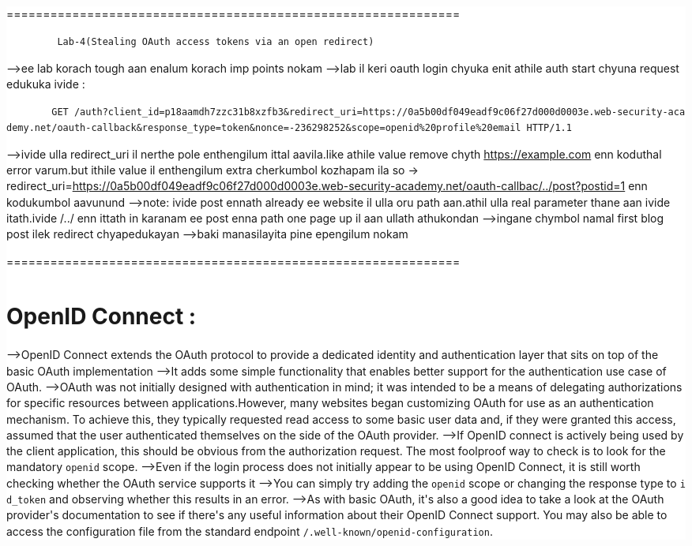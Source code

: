 ==============================================================

             Lab-4(Stealing OAuth access tokens via an open redirect)
-->ee lab korach tough aan enalum korach imp points nokam
-->lab il keri oauth login chyuka enit athile auth start chyuna request edukuka ivide :

            GET /auth?client_id=p18aamdh7zzc31b8xzfb3&redirect_uri=https://0a5b00df049eadf9c06f27d000d0003e.web-security-academy.net/oauth-callback&response_type=token&nonce=-236298252&scope=openid%20profile%20email HTTP/1.1

-->ivide ulla redirect_uri il nerthe pole enthengilum ittal aavila.like athile value remove chyth https://example.com  enn koduthal error varum.but ithile value il enthengilum extra cherkumbol kozhapam ila so  -> redirect_uri=https://0a5b00df049eadf9c06f27d000d0003e.web-security-academy.net/oauth-callbac/../post?postid=1   enn kodukumbol aavunund
-->note: ivide post ennath already ee website il ulla oru path aan.athil ulla real parameter thane aan ivide itath.ivide /../ enn ittath in karanam ee post enna path one page up il aan ullath athukondan 
-->ingane chymbol namal first blog post ilek redirect chyapedukayan
-->baki manasilayita pine epengilum nokam

==============================================================

# OpenID Connect :
-->OpenID Connect extends the OAuth protocol to provide a dedicated identity and authentication layer that sits on top of the basic OAuth implementation
-->It adds some simple functionality that enables better support for the authentication use case of OAuth.
-->OAuth was not initially designed with authentication in mind; it was intended to be a means of delegating authorizations for specific resources between applications.However, many websites began customizing OAuth for use as an authentication mechanism. To achieve this, they typically requested read access to some basic user data and, if they were granted this access, assumed that the user authenticated themselves on the side of the OAuth provider.
-->If OpenID connect is actively being used by the client application, this should be obvious from the authorization request. The most foolproof way to check is to look for the mandatory `openid` scope.
-->Even if the login process does not initially appear to be using OpenID Connect, it is still worth checking whether the OAuth service supports it
-->You can simply try adding the `openid` scope or changing the response type to `id_token` and observing whether this results in an error.
-->As with basic OAuth, it's also a good idea to take a look at the OAuth provider's documentation to see if there's any useful information about their OpenID Connect support. You may also be able to access the configuration file from the standard endpoint `/.well-known/openid-configuration`.